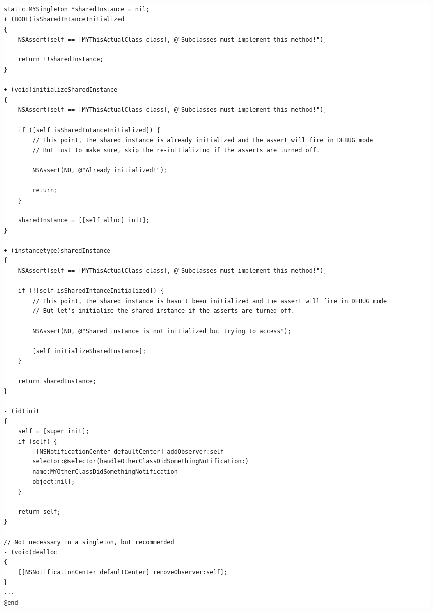     static MYSingleton *sharedInstance = nil;
    + (BOOL)isSharedIntanceInitialized
    {
        NSAssert(self == [MYThisActualClass class], @"Subclasses must implement this method!");

        return !!sharedInstance;
    }

    + (void)initializeSharedInstance
    {
        NSAssert(self == [MYThisActualClass class], @"Subclasses must implement this method!");

        if ([self isSharedIntanceInitialized]) {
            // This point, the shared instance is already initialized and the assert will fire in DEBUG mode
            // But just to make sure, skip the re-initializing if the asserts are turned off.

            NSAssert(NO, @"Already initialized!");

            return;
        }
        
        sharedInstance = [[self alloc] init];
    }

    + (instancetype)sharedInstance
    {
        NSAssert(self == [MYThisActualClass class], @"Subclasses must implement this method!");

        if (![self isSharedIntanceInitialized]) {
            // This point, the shared instance is hasn't been initialized and the assert will fire in DEBUG mode
            // But let's initialize the shared instance if the asserts are turned off.

            NSAssert(NO, @"Shared instance is not initialized but trying to access");

            [self initializeSharedInstance];
        }

        return sharedInstance;
    }

    - (id)init
    {
        self = [super init];
        if (self) {
            [[NSNotificationCenter defaultCenter] addObserver:self
            selector:@selector(handleOtherClassDidSomethingNotification:)
            name:MYOtherClassDidSomethingNotification
            object:nil];
        }

        return self;
    }

    // Not necessary in a singleton, but recommended
    - (void)dealloc
    {
        [[NSNotificationCenter defaultCenter] removeObserver:self];
    }
    ...
    @end
